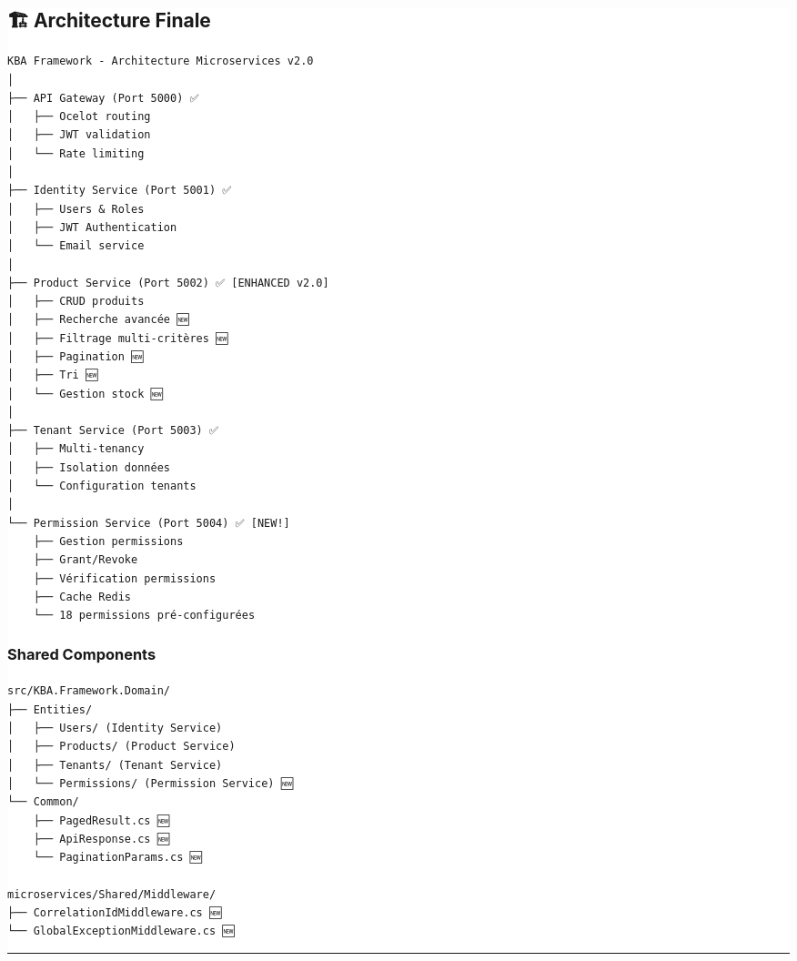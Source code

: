 
## 🏗️ Architecture Finale

```
KBA Framework - Architecture Microservices v2.0
│
├── API Gateway (Port 5000) ✅
│   ├── Ocelot routing
│   ├── JWT validation
│   └── Rate limiting
│
├── Identity Service (Port 5001) ✅
│   ├── Users & Roles
│   ├── JWT Authentication
│   └── Email service
│
├── Product Service (Port 5002) ✅ [ENHANCED v2.0]
│   ├── CRUD produits
│   ├── Recherche avancée 🆕
│   ├── Filtrage multi-critères 🆕
│   ├── Pagination 🆕
│   ├── Tri 🆕
│   └── Gestion stock 🆕
│
├── Tenant Service (Port 5003) ✅
│   ├── Multi-tenancy
│   ├── Isolation données
│   └── Configuration tenants
│
└── Permission Service (Port 5004) ✅ [NEW!]
    ├── Gestion permissions
    ├── Grant/Revoke
    ├── Vérification permissions
    ├── Cache Redis
    └── 18 permissions pré-configurées
```

### Shared Components

```
src/KBA.Framework.Domain/
├── Entities/
│   ├── Users/ (Identity Service)
│   ├── Products/ (Product Service)
│   ├── Tenants/ (Tenant Service)
│   └── Permissions/ (Permission Service) 🆕
└── Common/
    ├── PagedResult.cs 🆕
    ├── ApiResponse.cs 🆕
    └── PaginationParams.cs 🆕

microservices/Shared/Middleware/
├── CorrelationIdMiddleware.cs 🆕
└── GlobalExceptionMiddleware.cs 🆕
```

---